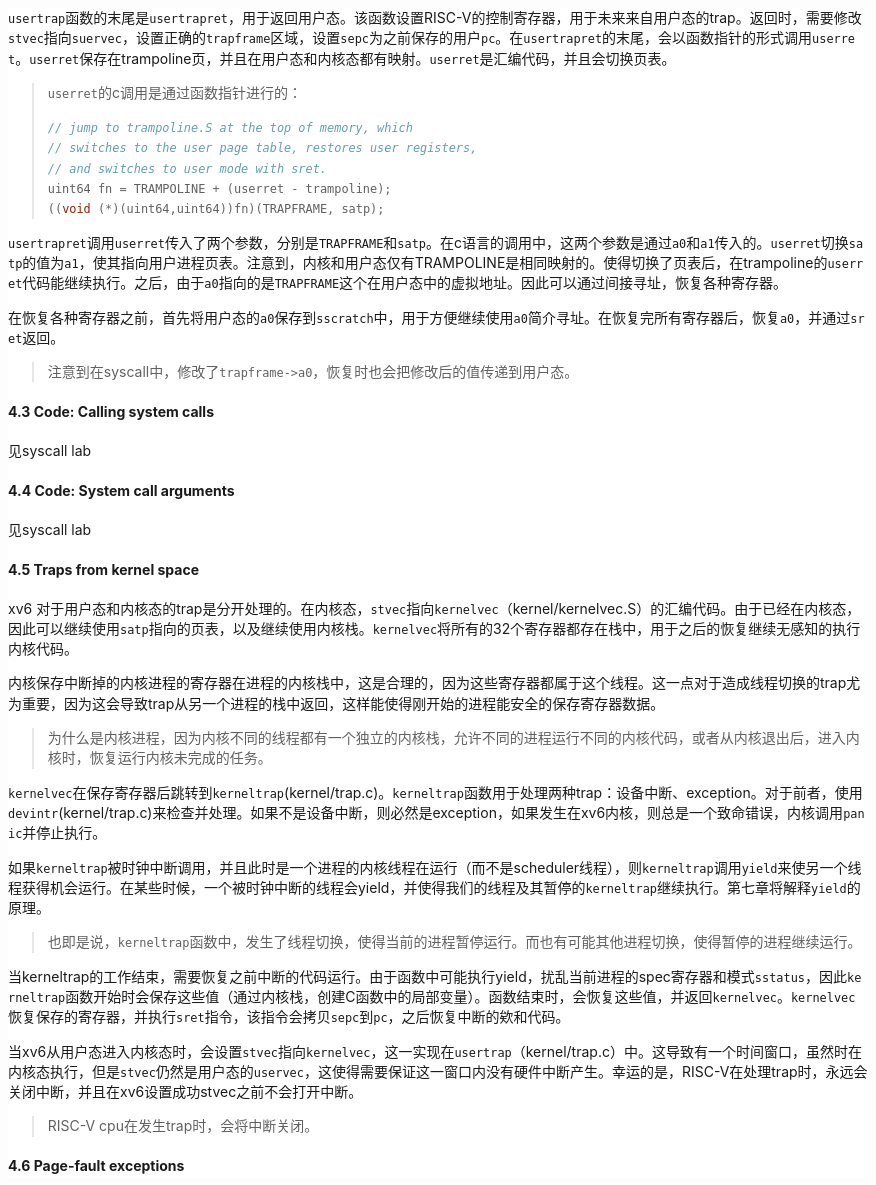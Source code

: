 `usertrap`函数的末尾是`usertrapret`，用于返回用户态。该函数设置RISC-V的控制寄存器，用于未来来自用户态的trap。返回时，需要修改`stvec`指向`suervec`，设置正确的`trapframe`区域，设置`sepc`为之前保存的用户`pc`。在`usertrapret`的末尾，会以函数指针的形式调用`userret`。`userret`保存在trampoline页，并且在用户态和内核态都有映射。`userret`是汇编代码，并且会切换页表。

> `userret`的c调用是通过函数指针进行的：
> ```c
> // jump to trampoline.S at the top of memory, which 
> // switches to the user page table, restores user registers,
> // and switches to user mode with sret.
> uint64 fn = TRAMPOLINE + (userret - trampoline);
> ((void (*)(uint64,uint64))fn)(TRAPFRAME, satp);
> ```

`usertrapret`调用`userret`传入了两个参数，分别是`TRAPFRAME`和`satp`。在c语言的调用中，这两个参数是通过`a0`和`a1`传入的。`userret`切换`satp`的值为`a1`，使其指向用户进程页表。注意到，内核和用户态仅有TRAMPOLINE是相同映射的。使得切换了页表后，在trampoline的`userret`代码能继续执行。之后，由于`a0`指向的是`TRAPFRAME`这个在用户态中的虚拟地址。因此可以通过间接寻址，恢复各种寄存器。

在恢复各种寄存器之前，首先将用户态的`a0`保存到`sscratch`中，用于方便继续使用`a0`简介寻址。在恢复完所有寄存器后，恢复`a0`，并通过`sret`返回。

> 注意到在syscall中，修改了`trapframe->a0`，恢复时也会把修改后的值传递到用户态。

#### 4.3 Code: Calling system calls

见syscall lab

#### 4.4 Code: System call arguments

见syscall lab

#### 4.5 Traps from kernel space

xv6 对于用户态和内核态的trap是分开处理的。在内核态，`stvec`指向`kernelvec`（kernel/kernelvec.S）的汇编代码。由于已经在内核态，因此可以继续使用`satp`指向的页表，以及继续使用内核栈。`kernelvec`将所有的32个寄存器都存在栈中，用于之后的恢复继续无感知的执行内核代码。

内核保存中断掉的内核进程的寄存器在进程的内核栈中，这是合理的，因为这些寄存器都属于这个线程。这一点对于造成线程切换的trap尤为重要，因为这会导致trap从另一个进程的栈中返回，这样能使得刚开始的进程能安全的保存寄存器数据。

> 为什么是内核进程，因为内核不同的线程都有一个独立的内核栈，允许不同的进程运行不同的内核代码，或者从内核退出后，进入内核时，恢复运行内核未完成的任务。

`kernelvec`在保存寄存器后跳转到`kerneltrap`(kernel/trap.c)。`kerneltrap`函数用于处理两种trap：设备中断、exception。对于前者，使用`devintr`(kernel/trap.c)来检查并处理。如果不是设备中断，则必然是exception，如果发生在xv6内核，则总是一个致命错误，内核调用`panic`并停止执行。

如果`kerneltrap`被时钟中断调用，并且此时是一个进程的内核线程在运行（而不是scheduler线程），则`kerneltrap`调用`yield`来使另一个线程获得机会运行。在某些时候，一个被时钟中断的线程会yield，并使得我们的线程及其暂停的`kerneltrap`继续执行。第七章将解释`yield`的原理。

> 也即是说，`kerneltrap`函数中，发生了线程切换，使得当前的进程暂停运行。而也有可能其他进程切换，使得暂停的进程继续运行。

当kerneltrap的工作结束，需要恢复之前中断的代码运行。由于函数中可能执行yield，扰乱当前进程的spec寄存器和模式`sstatus`，因此`kerneltrap`函数开始时会保存这些值（通过内核栈，创建C函数中的局部变量）。函数结束时，会恢复这些值，并返回`kernelvec`。`kernelvec`恢复保存的寄存器，并执行`sret`指令，该指令会拷贝`sepc`到`pc`，之后恢复中断的欸和代码。

当xv6从用户态进入内核态时，会设置`stvec`指向`kernelvec`，这一实现在`usertrap`（kernel/trap.c）中。这导致有一个时间窗口，虽然时在内核态执行，但是`stvec`仍然是用户态的`uservec`，这使得需要保证这一窗口内没有硬件中断产生。幸运的是，RISC-V在处理trap时，永远会关闭中断，并且在xv6设置成功stvec之前不会打开中断。

> RISC-V cpu在发生trap时，会将中断关闭。

#### 4.6 Page-fault exceptions
